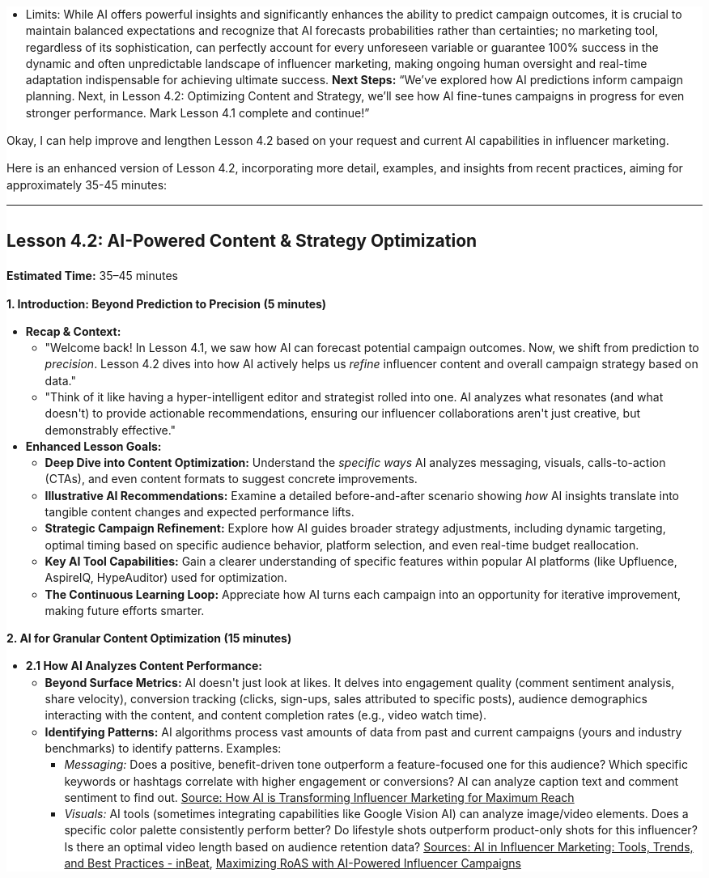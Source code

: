 * Limits: While AI offers powerful insights and significantly enhances the ability to predict campaign outcomes, it is crucial to maintain balanced expectations and recognize that AI forecasts probabilities rather than certainties; no marketing tool, regardless of its sophistication, can perfectly account for every unforeseen variable or guarantee 100% success in the dynamic and often unpredictable landscape of influencer marketing, making ongoing human oversight and real-time adaptation indispensable for achieving ultimate success. **Next Steps:** “We’ve explored how AI predictions inform campaign planning. Next, in Lesson 4.2: Optimizing Content and Strategy, we’ll see how AI fine-tunes campaigns in progress for even stronger performance. Mark Lesson 4.1 complete and continue\!”

Okay, I can help improve and lengthen Lesson 4.2 based on your request and current AI capabilities in influencer marketing.

Here is an enhanced version of Lesson 4.2, incorporating more detail, examples, and insights from recent practices, aiming for approximately 35-45 minutes:

---

## **Lesson 4.2: AI-Powered Content & Strategy Optimization**

**Estimated Time:** 35–45 minutes

**1\. Introduction: Beyond Prediction to Precision (5 minutes)**

* **Recap & Context:**  
  * "Welcome back\! In Lesson 4.1, we saw how AI can forecast potential campaign outcomes. Now, we shift from prediction to *precision*. Lesson 4.2 dives into how AI actively helps us *refine* influencer content and overall campaign strategy based on data."  
  * "Think of it like having a hyper-intelligent editor and strategist rolled into one. AI analyzes what resonates (and what doesn't) to provide actionable recommendations, ensuring our influencer collaborations aren't just creative, but demonstrably effective."  
* **Enhanced Lesson Goals:**  
  * **Deep Dive into Content Optimization:** Understand the *specific ways* AI analyzes messaging, visuals, calls-to-action (CTAs), and even content formats to suggest concrete improvements.  
  * **Illustrative AI Recommendations:** Examine a detailed before-and-after scenario showing *how* AI insights translate into tangible content changes and expected performance lifts.  
  * **Strategic Campaign Refinement:** Explore how AI guides broader strategy adjustments, including dynamic targeting, optimal timing based on specific audience behavior, platform selection, and even real-time budget reallocation.  
  * **Key AI Tool Capabilities:** Gain a clearer understanding of specific features within popular AI platforms (like Upfluence, AspireIQ, HypeAuditor) used for optimization.  
  * **The Continuous Learning Loop:** Appreciate how AI turns each campaign into an opportunity for iterative improvement, making future efforts smarter.

**2\. AI for Granular Content Optimization (15 minutes)**

* **2.1 How AI Analyzes Content Performance:**  
  * **Beyond Surface Metrics:** AI doesn't just look at likes. It delves into engagement quality (comment sentiment analysis, share velocity), conversion tracking (clicks, sign-ups, sales attributed to specific posts), audience demographics interacting with the content, and content completion rates (e.g., video watch time).  
  * **Identifying Patterns:** AI algorithms process vast amounts of data from past and current campaigns (yours and industry benchmarks) to identify patterns. Examples:  
    * *Messaging:* Does a positive, benefit-driven tone outperform a feature-focused one for this audience? Which specific keywords or hashtags correlate with higher engagement or conversions? AI can analyze caption text and comment sentiment to find out. [Source: How AI is Transforming Influencer Marketing for Maximum Reach](https://www.pixelcrayons.com/blog/digital-marketing/ai-transforming-influencer-marketing/)  
    * *Visuals:* AI tools (sometimes integrating capabilities like Google Vision AI) can analyze image/video elements. Does a specific color palette consistently perform better? Do lifestyle shots outperform product-only shots for this influencer? Is there an optimal video length based on audience retention data? [Sources: AI in Influencer Marketing: Tools, Trends, and Best Practices \- inBeat](https://www.inbeat.co/articles/ai-in-influencer-marketing/), [Maximizing RoAS with AI-Powered Influencer Campaigns](https://thecirqle.com/blog-post/maximizing-roas-with-ai-powered-influencer-campaigns-a-data-backed-playbook)  